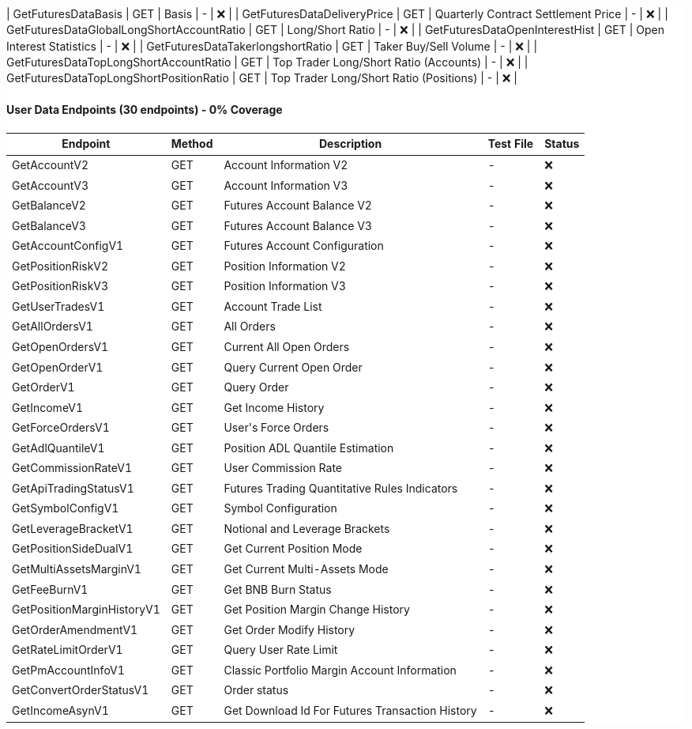 | GetFuturesDataBasis | GET | Basis | - | ❌ |
| GetFuturesDataDeliveryPrice | GET | Quarterly Contract Settlement Price | - | ❌ |
| GetFuturesDataGlobalLongShortAccountRatio | GET | Long/Short Ratio | - | ❌ |
| GetFuturesDataOpenInterestHist | GET | Open Interest Statistics | - | ❌ |
| GetFuturesDataTakerlongshortRatio | GET | Taker Buy/Sell Volume | - | ❌ |
| GetFuturesDataTopLongShortAccountRatio | GET | Top Trader Long/Short Ratio (Accounts) | - | ❌ |
| GetFuturesDataTopLongShortPositionRatio | GET | Top Trader Long/Short Ratio (Positions) | - | ❌ |

#### User Data Endpoints (30 endpoints) - 0% Coverage

| Endpoint | Method | Description | Test File | Status |
|----------|--------|-------------|-----------|--------|
| GetAccountV2 | GET | Account Information V2 | - | ❌ |
| GetAccountV3 | GET | Account Information V3 | - | ❌ |
| GetBalanceV2 | GET | Futures Account Balance V2 | - | ❌ |
| GetBalanceV3 | GET | Futures Account Balance V3 | - | ❌ |
| GetAccountConfigV1 | GET | Futures Account Configuration | - | ❌ |
| GetPositionRiskV2 | GET | Position Information V2 | - | ❌ |
| GetPositionRiskV3 | GET | Position Information V3 | - | ❌ |
| GetUserTradesV1 | GET | Account Trade List | - | ❌ |
| GetAllOrdersV1 | GET | All Orders | - | ❌ |
| GetOpenOrdersV1 | GET | Current All Open Orders | - | ❌ |
| GetOpenOrderV1 | GET | Query Current Open Order | - | ❌ |
| GetOrderV1 | GET | Query Order | - | ❌ |
| GetIncomeV1 | GET | Get Income History | - | ❌ |
| GetForceOrdersV1 | GET | User's Force Orders | - | ❌ |
| GetAdlQuantileV1 | GET | Position ADL Quantile Estimation | - | ❌ |
| GetCommissionRateV1 | GET | User Commission Rate | - | ❌ |
| GetApiTradingStatusV1 | GET | Futures Trading Quantitative Rules Indicators | - | ❌ |
| GetSymbolConfigV1 | GET | Symbol Configuration | - | ❌ |
| GetLeverageBracketV1 | GET | Notional and Leverage Brackets | - | ❌ |
| GetPositionSideDualV1 | GET | Get Current Position Mode | - | ❌ |
| GetMultiAssetsMarginV1 | GET | Get Current Multi-Assets Mode | - | ❌ |
| GetFeeBurnV1 | GET | Get BNB Burn Status | - | ❌ |
| GetPositionMarginHistoryV1 | GET | Get Position Margin Change History | - | ❌ |
| GetOrderAmendmentV1 | GET | Get Order Modify History | - | ❌ |
| GetRateLimitOrderV1 | GET | Query User Rate Limit | - | ❌ |
| GetPmAccountInfoV1 | GET | Classic Portfolio Margin Account Information | - | ❌ |
| GetConvertOrderStatusV1 | GET | Order status | - | ❌ |
| GetIncomeAsynV1 | GET | Get Download Id For Futures Transaction History | - | ❌ |